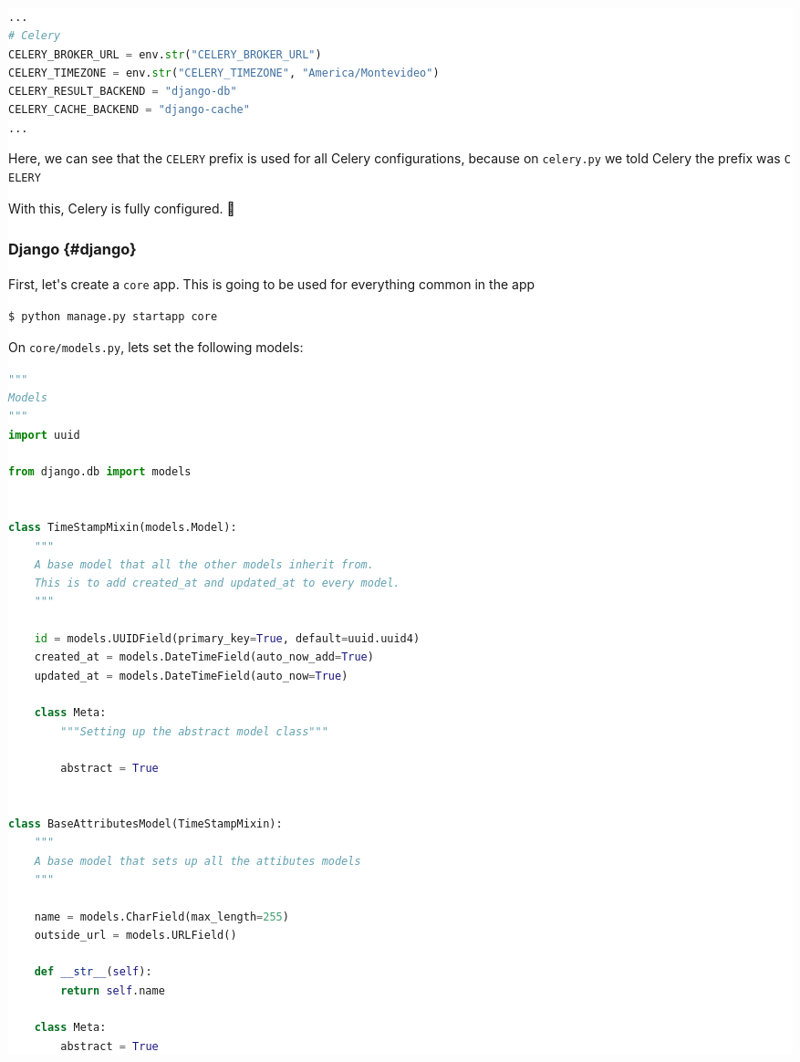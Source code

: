 ```python
...
# Celery
CELERY_BROKER_URL = env.str("CELERY_BROKER_URL")
CELERY_TIMEZONE = env.str("CELERY_TIMEZONE", "America/Montevideo")
CELERY_RESULT_BACKEND = "django-db"
CELERY_CACHE_BACKEND = "django-cache"
...
```

Here, we can see that the `CELERY` prefix is used for all Celery configurations,
because on `celery.py` we told Celery the prefix was `CELERY`

With this, Celery is fully configured. 🎉


### Django {#django}

First, let's create a `core` app. This is going to be used for everything common
in the app

```bash
$ python manage.py startapp core
```

On `core/models.py`, lets set the following models:

```python
"""
Models
"""
import uuid

from django.db import models


class TimeStampMixin(models.Model):
    """
    A base model that all the other models inherit from.
    This is to add created_at and updated_at to every model.
    """

    id = models.UUIDField(primary_key=True, default=uuid.uuid4)
    created_at = models.DateTimeField(auto_now_add=True)
    updated_at = models.DateTimeField(auto_now=True)

    class Meta:
        """Setting up the abstract model class"""

        abstract = True


class BaseAttributesModel(TimeStampMixin):
    """
    A base model that sets up all the attibutes models
    """

    name = models.CharField(max_length=255)
    outside_url = models.URLField()

    def __str__(self):
        return self.name

    class Meta:
        abstract = True
```
